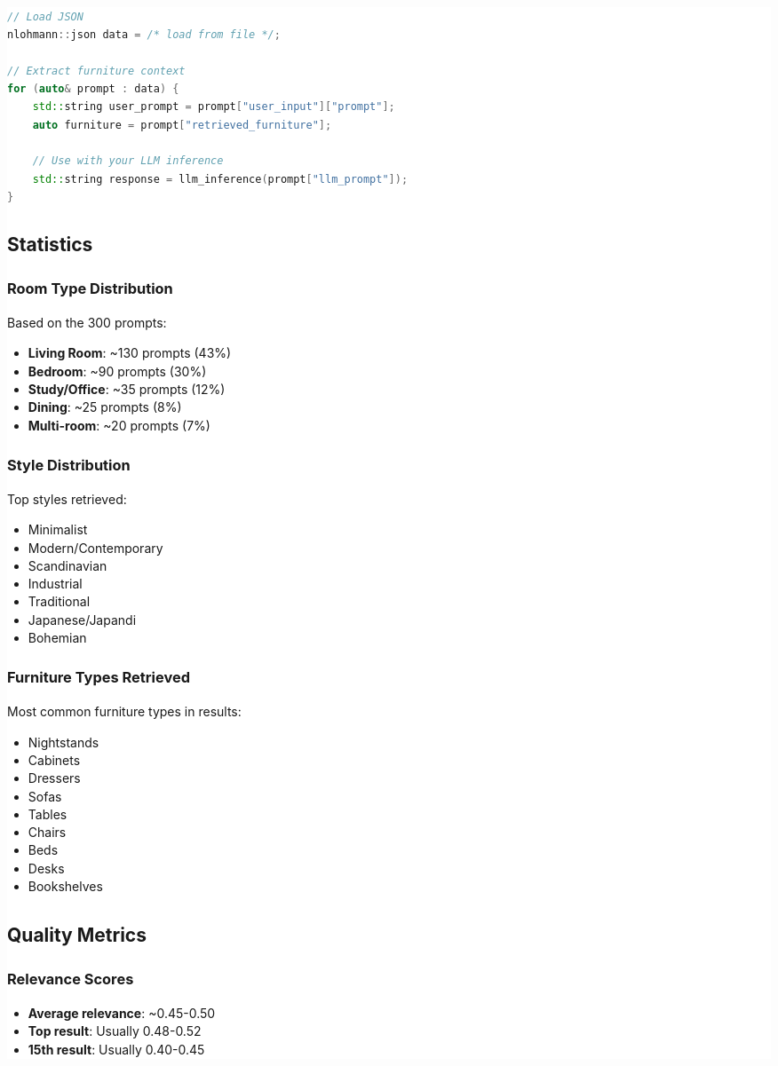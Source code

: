 ```cpp
// Load JSON
nlohmann::json data = /* load from file */;

// Extract furniture context
for (auto& prompt : data) {
    std::string user_prompt = prompt["user_input"]["prompt"];
    auto furniture = prompt["retrieved_furniture"];

    // Use with your LLM inference
    std::string response = llm_inference(prompt["llm_prompt"]);
}
```

## Statistics

### Room Type Distribution
Based on the 300 prompts:
- **Living Room**: ~130 prompts (43%)
- **Bedroom**: ~90 prompts (30%)
- **Study/Office**: ~35 prompts (12%)
- **Dining**: ~25 prompts (8%)
- **Multi-room**: ~20 prompts (7%)

### Style Distribution
Top styles retrieved:
- Minimalist
- Modern/Contemporary
- Scandinavian
- Industrial
- Traditional
- Japanese/Japandi
- Bohemian

### Furniture Types Retrieved
Most common furniture types in results:
- Nightstands
- Cabinets
- Dressers
- Sofas
- Tables
- Chairs
- Beds
- Desks
- Bookshelves

## Quality Metrics

### Relevance Scores
- **Average relevance**: ~0.45-0.50
- **Top result**: Usually 0.48-0.52
- **15th result**: Usually 0.40-0.45
